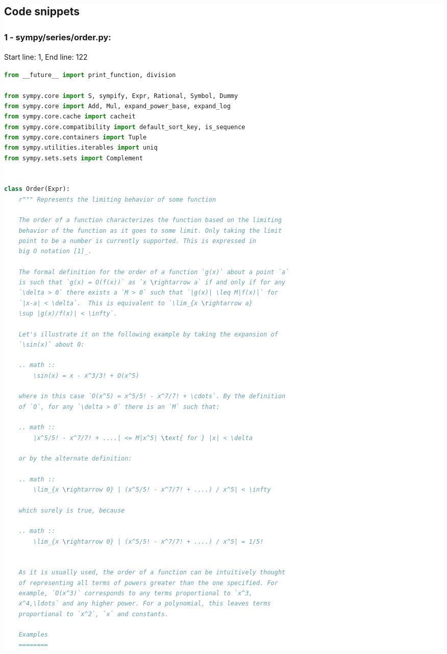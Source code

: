
## Code snippets

### 1 - sympy/series/order.py:

Start line: 1, End line: 122

```python
from __future__ import print_function, division

from sympy.core import S, sympify, Expr, Rational, Symbol, Dummy
from sympy.core import Add, Mul, expand_power_base, expand_log
from sympy.core.cache import cacheit
from sympy.core.compatibility import default_sort_key, is_sequence
from sympy.core.containers import Tuple
from sympy.utilities.iterables import uniq
from sympy.sets.sets import Complement


class Order(Expr):
    r""" Represents the limiting behavior of some function

    The order of a function characterizes the function based on the limiting
    behavior of the function as it goes to some limit. Only taking the limit
    point to be a number is currently supported. This is expressed in
    big O notation [1]_.

    The formal definition for the order of a function `g(x)` about a point `a`
    is such that `g(x) = O(f(x))` as `x \rightarrow a` if and only if for any
    `\delta > 0` there exists a `M > 0` such that `|g(x)| \leq M|f(x)|` for
    `|x-a| < \delta`.  This is equivalent to `\lim_{x \rightarrow a}
    \sup |g(x)/f(x)| < \infty`.

    Let's illustrate it on the following example by taking the expansion of
    `\sin(x)` about 0:

    .. math ::
        \sin(x) = x - x^3/3! + O(x^5)

    where in this case `O(x^5) = x^5/5! - x^7/7! + \cdots`. By the definition
    of `O`, for any `\delta > 0` there is an `M` such that:

    .. math ::
        |x^5/5! - x^7/7! + ....| <= M|x^5| \text{ for } |x| < \delta

    or by the alternate definition:

    .. math ::
        \lim_{x \rightarrow 0} | (x^5/5! - x^7/7! + ....) / x^5| < \infty

    which surely is true, because

    .. math ::
        \lim_{x \rightarrow 0} | (x^5/5! - x^7/7! + ....) / x^5| = 1/5!


    As it is usually used, the order of a function can be intuitively thought
    of representing all terms of powers greater than the one specified. For
    example, `O(x^3)` corresponds to any terms proportional to `x^3,
    x^4,\ldots` and any higher power. For a polynomial, this leaves terms
    proportional to `x^2`, `x` and constants.

    Examples
    ========
```